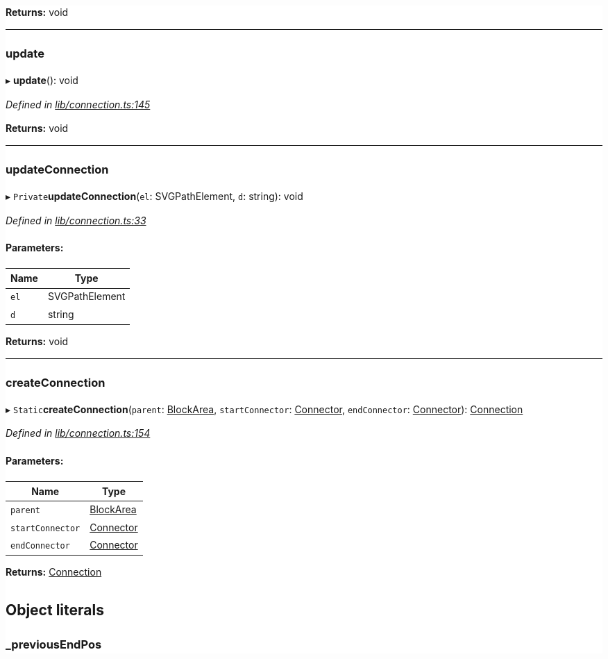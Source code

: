 **Returns:** void

___

### update

▸ **update**(): void

*Defined in [lib/connection.ts:145](https://github.com/igloo15/block-drop/blob/8f4b6bb/src/lib/connection.ts#L145)*

**Returns:** void

___

### updateConnection

▸ `Private`**updateConnection**(`el`: SVGPathElement, `d`: string): void

*Defined in [lib/connection.ts:33](https://github.com/igloo15/block-drop/blob/8f4b6bb/src/lib/connection.ts#L33)*

#### Parameters:

Name | Type |
------ | ------ |
`el` | SVGPathElement |
`d` | string |

**Returns:** void

___

### createConnection

▸ `Static`**createConnection**(`parent`: [BlockArea](_lib_blockarea_.blockarea.md), `startConnector`: [Connector](_lib_connector_.connector.md), `endConnector`: [Connector](_lib_connector_.connector.md)): [Connection](_lib_connection_.connection.md)

*Defined in [lib/connection.ts:154](https://github.com/igloo15/block-drop/blob/8f4b6bb/src/lib/connection.ts#L154)*

#### Parameters:

Name | Type |
------ | ------ |
`parent` | [BlockArea](_lib_blockarea_.blockarea.md) |
`startConnector` | [Connector](_lib_connector_.connector.md) |
`endConnector` | [Connector](_lib_connector_.connector.md) |

**Returns:** [Connection](_lib_connection_.connection.md)

## Object literals

### \_previousEndPos
